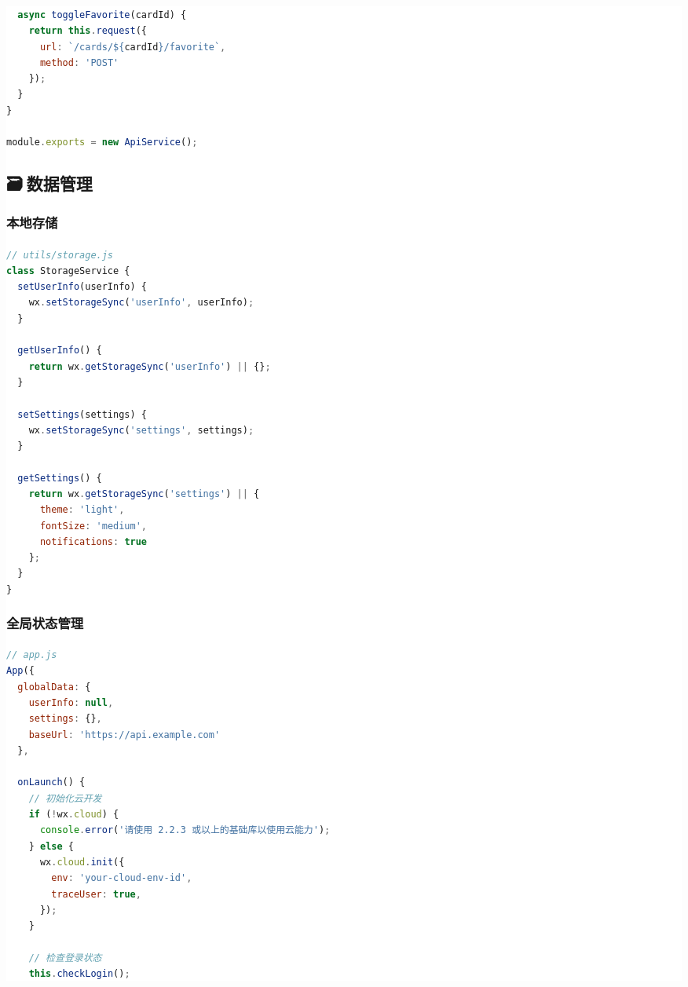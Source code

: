 ```javascript
  async toggleFavorite(cardId) {
    return this.request({
      url: `/cards/${cardId}/favorite`,
      method: 'POST'
    });
  }
}

module.exports = new ApiService();
```

## 🗃️ 数据管理

### 本地存储
```javascript
// utils/storage.js
class StorageService {
  setUserInfo(userInfo) {
    wx.setStorageSync('userInfo', userInfo);
  }

  getUserInfo() {
    return wx.getStorageSync('userInfo') || {};
  }

  setSettings(settings) {
    wx.setStorageSync('settings', settings);
  }

  getSettings() {
    return wx.getStorageSync('settings') || {
      theme: 'light',
      fontSize: 'medium',
      notifications: true
    };
  }
}
```

### 全局状态管理
```javascript
// app.js
App({
  globalData: {
    userInfo: null,
    settings: {},
    baseUrl: 'https://api.example.com'
  },

  onLaunch() {
    // 初始化云开发
    if (!wx.cloud) {
      console.error('请使用 2.2.3 或以上的基础库以使用云能力');
    } else {
      wx.cloud.init({
        env: 'your-cloud-env-id',
        traceUser: true,
      });
    }

    // 检查登录状态
    this.checkLogin();
```